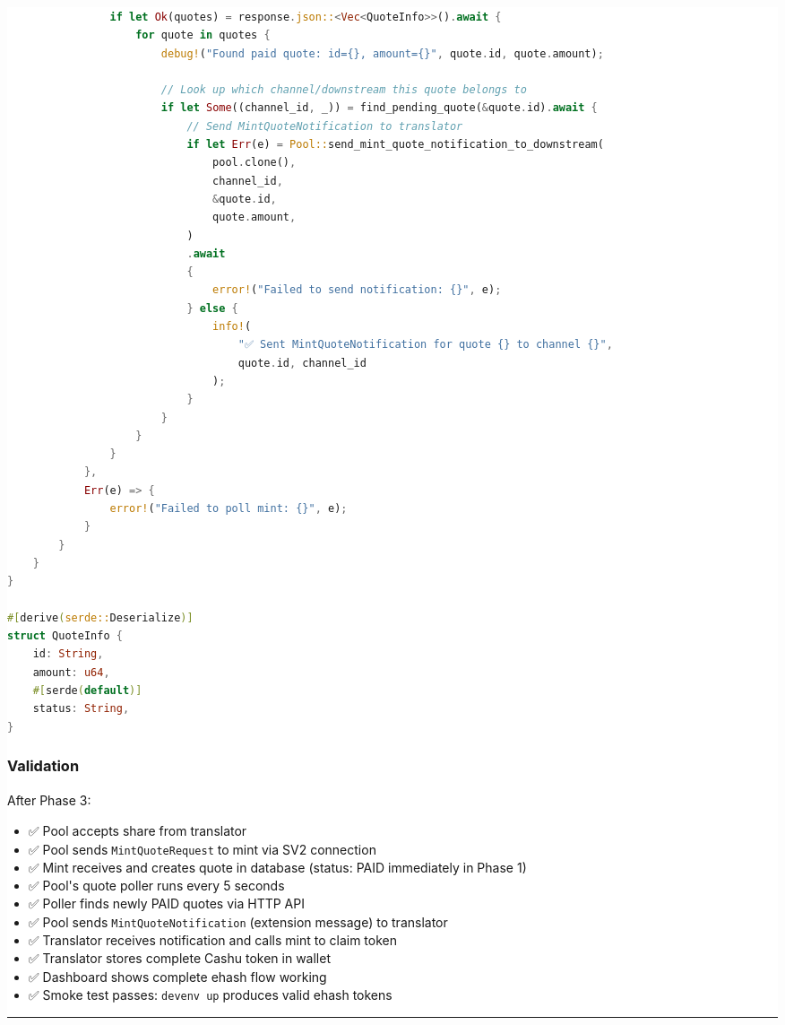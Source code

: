 ```rust
                if let Ok(quotes) = response.json::<Vec<QuoteInfo>>().await {
                    for quote in quotes {
                        debug!("Found paid quote: id={}, amount={}", quote.id, quote.amount);

                        // Look up which channel/downstream this quote belongs to
                        if let Some((channel_id, _)) = find_pending_quote(&quote.id).await {
                            // Send MintQuoteNotification to translator
                            if let Err(e) = Pool::send_mint_quote_notification_to_downstream(
                                pool.clone(),
                                channel_id,
                                &quote.id,
                                quote.amount,
                            )
                            .await
                            {
                                error!("Failed to send notification: {}", e);
                            } else {
                                info!(
                                    "✅ Sent MintQuoteNotification for quote {} to channel {}",
                                    quote.id, channel_id
                                );
                            }
                        }
                    }
                }
            },
            Err(e) => {
                error!("Failed to poll mint: {}", e);
            }
        }
    }
}

#[derive(serde::Deserialize)]
struct QuoteInfo {
    id: String,
    amount: u64,
    #[serde(default)]
    status: String,
}
```

### **Validation**

After Phase 3:
- ✅ Pool accepts share from translator
- ✅ Pool sends `MintQuoteRequest` to mint via SV2 connection
- ✅ Mint receives and creates quote in database (status: PAID immediately in Phase 1)
- ✅ Pool's quote poller runs every 5 seconds
- ✅ Poller finds newly PAID quotes via HTTP API
- ✅ Pool sends `MintQuoteNotification` (extension message) to translator
- ✅ Translator receives notification and calls mint to claim token
- ✅ Translator stores complete Cashu token in wallet
- ✅ Dashboard shows complete ehash flow working
- ✅ Smoke test passes: `devenv up` produces valid ehash tokens

---
